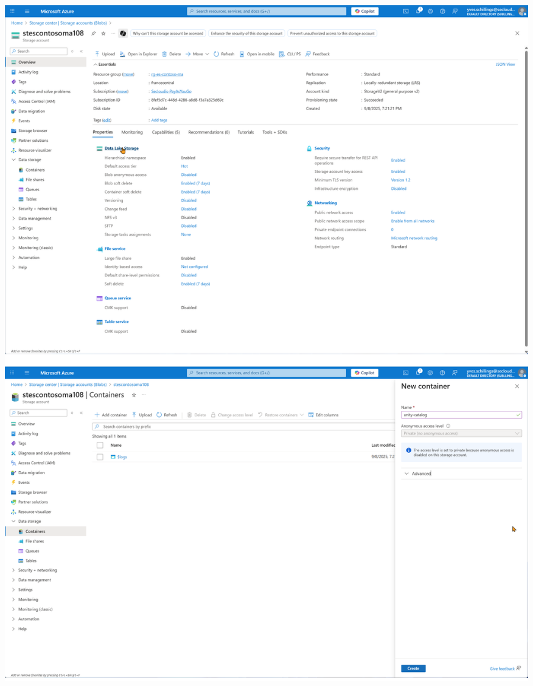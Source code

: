 ![picture 36](images/30552689f27c0226a3027397d78dda3321b23946a527796a721ef2510ee5bdae.png)  

![picture 37](images/2045490318221a376e8e92c739c927221f1b8cc6fc7335e298168ce174f3e275.png)  
